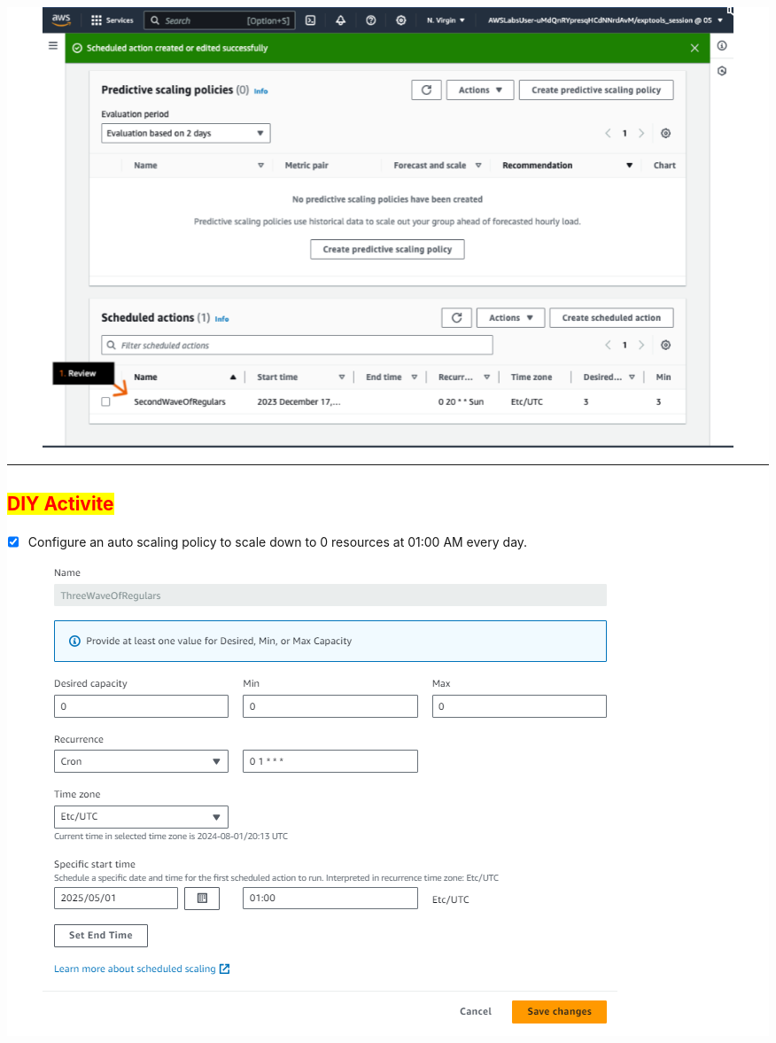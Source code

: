 <figure><img src="../../../.gitbook/assets/image (50).png" alt=""><figcaption></figcaption></figure>

***

## <mark style="color:red;">DIY Activite</mark>

* [x] Configure an auto scaling policy to scale down to 0 resources at 01:00 AM every day.

<figure><img src="../../../.gitbook/assets/image (52).png" alt=""><figcaption></figcaption></figure>
